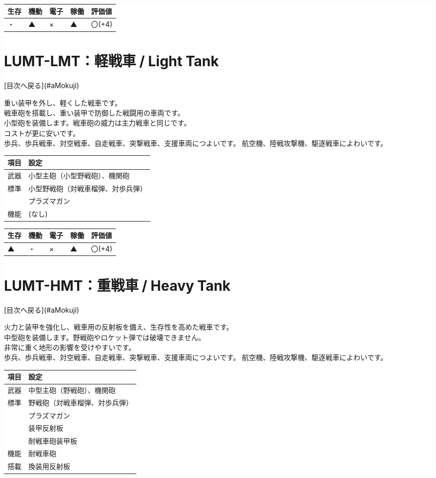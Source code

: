|生存  |機動  |電子  |稼働  |評価値    |
|:--|:--|:--|:--|:--|
| ・   | ▲   | ×   | ▲   | 〇(+4)   |
  





<h1 id="aLightTank">LUMT-LMT：軽戦車 / Light Tank</h1>  
  [目次へ戻る](#aMokuji)  
  

重い装甲を外し、軽くした戦車です。  
戦車砲を搭載し、重い装甲で防御した戦闘用の車両です。  
小型砲を装備します。戦車砲の威力は主力戦車と同じです。  
コストが更に安いです。  
歩兵、歩兵戦車、対空戦車、自走戦車、突撃戦車、支援車両につよいです。
航空機、陸戦攻撃機、駆逐戦車によわいです。

|項目  |設定  |
|:--|:--|
|武器  |小型主砲（小型野戦砲）、機関砲  |
|標準  |小型野戦砲（対戦車榴弾、対歩兵弾）  |
|      |プラズマガン  |
|機能  |(なし)  |

|生存  |機動  |電子  |稼働  |評価値    |
|:--|:--|:--|:--|:--|
| ▲   | ・   | ×   | ▲   | 〇(+4)   |
  





<h1 id="aHeavyTank">LUMT-HMT：重戦車 / Heavy Tank</h1>  
  [目次へ戻る](#aMokuji)  
  

火力と装甲を強化し、戦車用の反射板を備え、生存性を高めた戦車です。  
中型砲を装備します。野戦砲やロケット弾では破壊できません。  
非常に重く地形の影響を受けやすいです。  
歩兵、歩兵戦車、対空戦車、自走戦車、突撃戦車、支援車両につよいです。
航空機、陸戦攻撃機、駆逐戦車によわいです。

|項目  |設定  |
|:--|:--|
|武器  |中型主砲（野戦砲）、機関砲  |
|標準  |野戦砲（対戦車榴弾、対歩兵弾）  |
|      |プラズマガン  |
|      |装甲反射板  |
|      |耐戦車砲装甲板  |
|機能  |耐戦車砲  |
|搭載  |換装用反射板  |
